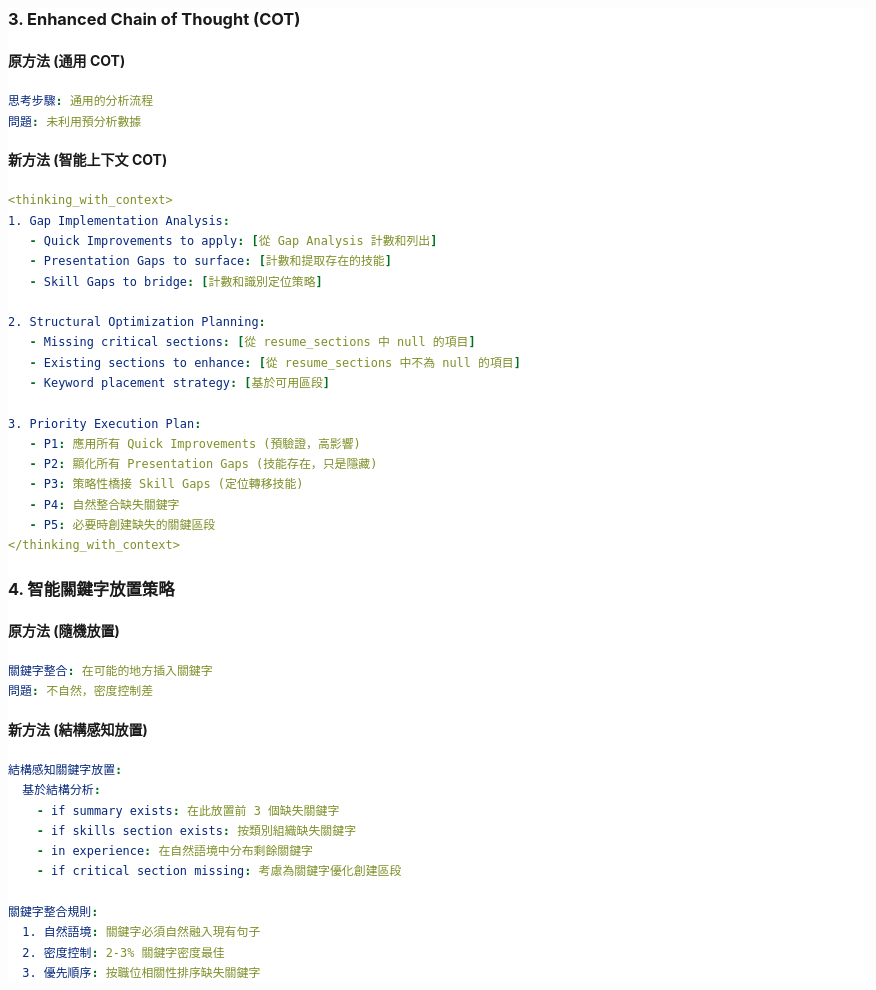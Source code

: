 ### 3. Enhanced Chain of Thought (COT)

#### 原方法 (通用 COT)
```yaml
思考步驟: 通用的分析流程
問題: 未利用預分析數據
```

#### 新方法 (智能上下文 COT)
```yaml
<thinking_with_context>
1. Gap Implementation Analysis:
   - Quick Improvements to apply: [從 Gap Analysis 計數和列出]
   - Presentation Gaps to surface: [計數和提取存在的技能]
   - Skill Gaps to bridge: [計數和識別定位策略]

2. Structural Optimization Planning:
   - Missing critical sections: [從 resume_sections 中 null 的項目]
   - Existing sections to enhance: [從 resume_sections 中不為 null 的項目]
   - Keyword placement strategy: [基於可用區段]

3. Priority Execution Plan:
   - P1: 應用所有 Quick Improvements (預驗證，高影響)
   - P2: 顯化所有 Presentation Gaps (技能存在，只是隱藏)
   - P3: 策略性橋接 Skill Gaps (定位轉移技能)
   - P4: 自然整合缺失關鍵字
   - P5: 必要時創建缺失的關鍵區段
</thinking_with_context>
```

### 4. 智能關鍵字放置策略

#### 原方法 (隨機放置)
```yaml
關鍵字整合: 在可能的地方插入關鍵字
問題: 不自然，密度控制差
```

#### 新方法 (結構感知放置)
```yaml
結構感知關鍵字放置:
  基於結構分析:
    - if summary exists: 在此放置前 3 個缺失關鍵字
    - if skills section exists: 按類別組織缺失關鍵字
    - in experience: 在自然語境中分布剩餘關鍵字
    - if critical section missing: 考慮為關鍵字優化創建區段

關鍵字整合規則:
  1. 自然語境: 關鍵字必須自然融入現有句子
  2. 密度控制: 2-3% 關鍵字密度最佳
  3. 優先順序: 按職位相關性排序缺失關鍵字
```
